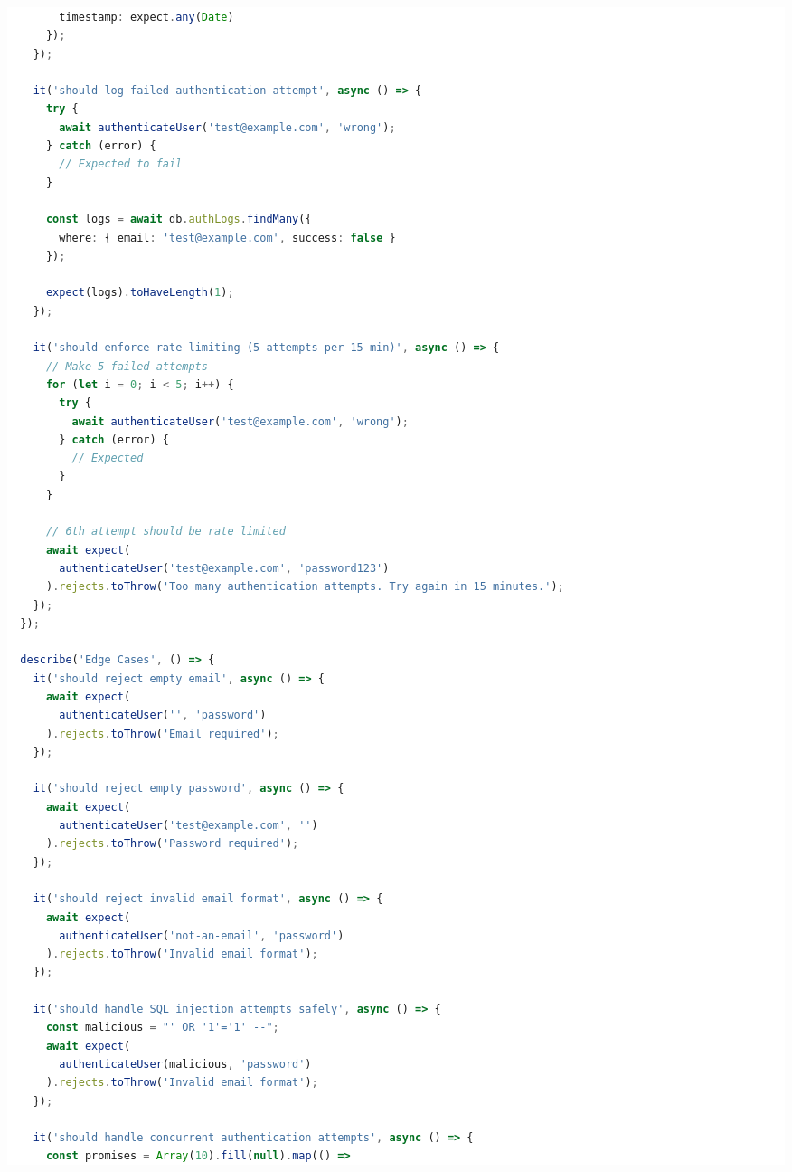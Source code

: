 ```typescript
        timestamp: expect.any(Date)
      });
    });
    
    it('should log failed authentication attempt', async () => {
      try {
        await authenticateUser('test@example.com', 'wrong');
      } catch (error) {
        // Expected to fail
      }
      
      const logs = await db.authLogs.findMany({
        where: { email: 'test@example.com', success: false }
      });
      
      expect(logs).toHaveLength(1);
    });
    
    it('should enforce rate limiting (5 attempts per 15 min)', async () => {
      // Make 5 failed attempts
      for (let i = 0; i < 5; i++) {
        try {
          await authenticateUser('test@example.com', 'wrong');
        } catch (error) {
          // Expected
        }
      }
      
      // 6th attempt should be rate limited
      await expect(
        authenticateUser('test@example.com', 'password123')
      ).rejects.toThrow('Too many authentication attempts. Try again in 15 minutes.');
    });
  });
  
  describe('Edge Cases', () => {
    it('should reject empty email', async () => {
      await expect(
        authenticateUser('', 'password')
      ).rejects.toThrow('Email required');
    });
    
    it('should reject empty password', async () => {
      await expect(
        authenticateUser('test@example.com', '')
      ).rejects.toThrow('Password required');
    });
    
    it('should reject invalid email format', async () => {
      await expect(
        authenticateUser('not-an-email', 'password')
      ).rejects.toThrow('Invalid email format');
    });
    
    it('should handle SQL injection attempts safely', async () => {
      const malicious = "' OR '1'='1' --";
      await expect(
        authenticateUser(malicious, 'password')
      ).rejects.toThrow('Invalid email format');
    });
    
    it('should handle concurrent authentication attempts', async () => {
      const promises = Array(10).fill(null).map(() =>
```